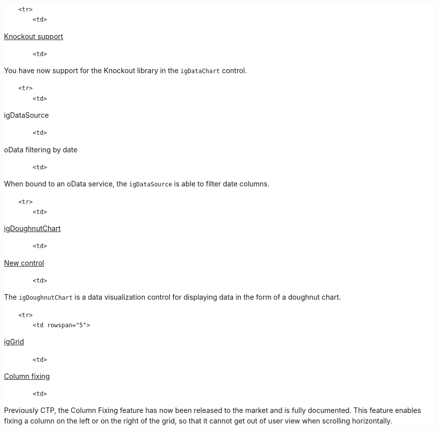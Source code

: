         <tr>
            <td>
[Knockout support](#knockout-support)
			</td>

            <td>
You have now support for the Knockout library in the `igDataChart` control.
			</td>
        </tr>

        <tr>
            <td>
igDataSource
			</td>

            <td>
oData filtering by date
			</td>

            <td>
When bound to an oData service, the `igDataSource` is able to filter date columns.
			</td>
        </tr>

        <tr>
            <td>
[igDoughnutChart](#igdoughnutchart)
			</td>

            <td>
[New control](#igdoughnutchart-new-control)
			</td>

            <td>
The `igDoughnutChart` is a data visualization control for displaying data in the form of a doughnut chart.
			</td>
        </tr>

        <tr>
            <td rowspan="5">
[igGrid](#iggrid)
			</td>

            <td>
[Column fixing](#iggrid-column-fixing)
			</td>

            <td>
Previously CTP, the Column Fixing feature has now been released to the market and is fully documented. This feature enables fixing a column on the left or on the right of the grid, so that it cannot get out of user view when scrolling
                    horizontally.
			</td>
        </tr>
